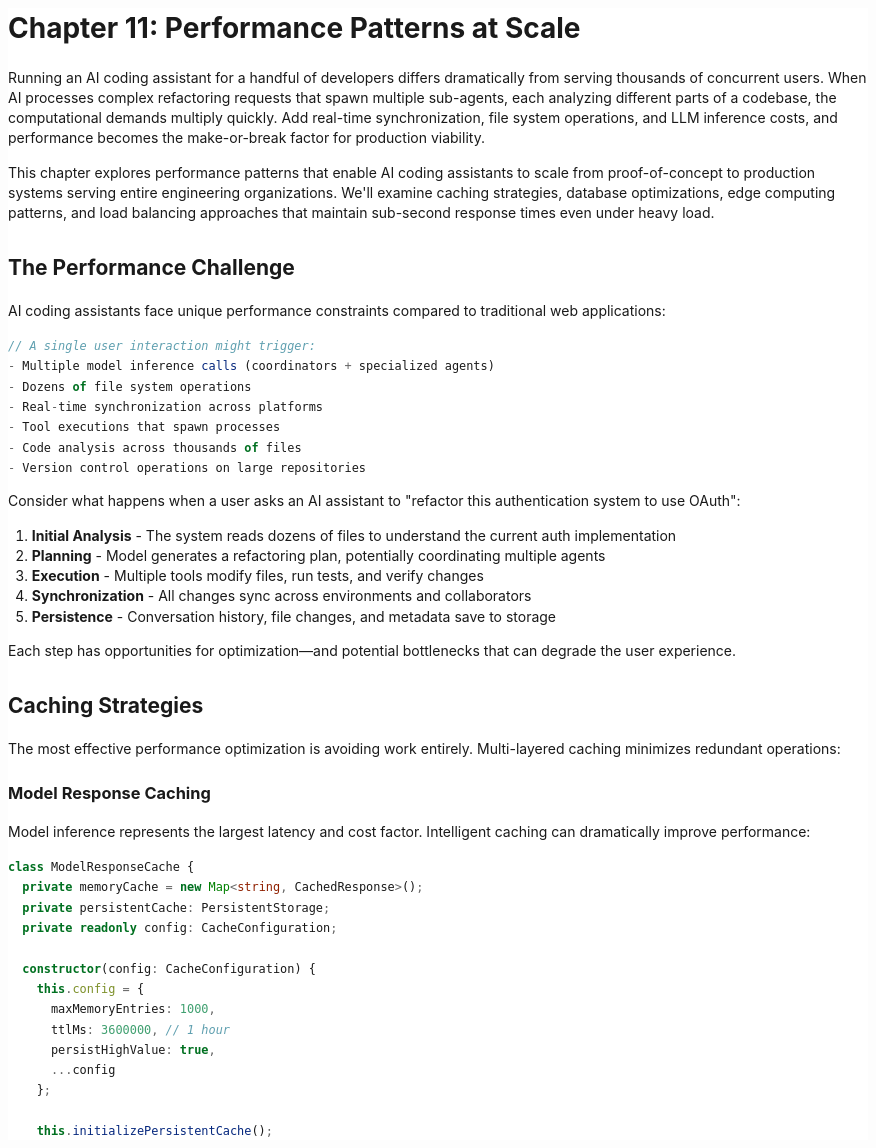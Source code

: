 # Chapter 11: Performance Patterns at Scale

Running an AI coding assistant for a handful of developers differs dramatically from serving thousands of concurrent users. When AI processes complex refactoring requests that spawn multiple sub-agents, each analyzing different parts of a codebase, the computational demands multiply quickly. Add real-time synchronization, file system operations, and LLM inference costs, and performance becomes the make-or-break factor for production viability.

This chapter explores performance patterns that enable AI coding assistants to scale from proof-of-concept to production systems serving entire engineering organizations. We'll examine caching strategies, database optimizations, edge computing patterns, and load balancing approaches that maintain sub-second response times even under heavy load.

## The Performance Challenge

AI coding assistants face unique performance constraints compared to traditional web applications:

```typescript
// A single user interaction might trigger:
- Multiple model inference calls (coordinators + specialized agents)
- Dozens of file system operations
- Real-time synchronization across platforms
- Tool executions that spawn processes
- Code analysis across thousands of files
- Version control operations on large repositories
```

Consider what happens when a user asks an AI assistant to "refactor this authentication system to use OAuth":

1. **Initial Analysis** - The system reads dozens of files to understand the current auth implementation
2. **Planning** - Model generates a refactoring plan, potentially coordinating multiple agents
3. **Execution** - Multiple tools modify files, run tests, and verify changes
4. **Synchronization** - All changes sync across environments and collaborators
5. **Persistence** - Conversation history, file changes, and metadata save to storage

Each step has opportunities for optimization—and potential bottlenecks that can degrade the user experience.

## Caching Strategies

The most effective performance optimization is avoiding work entirely. Multi-layered caching minimizes redundant operations:

### Model Response Caching

Model inference represents the largest latency and cost factor. Intelligent caching can dramatically improve performance:

```typescript
class ModelResponseCache {
  private memoryCache = new Map<string, CachedResponse>();
  private persistentCache: PersistentStorage;
  private readonly config: CacheConfiguration;
  
  constructor(config: CacheConfiguration) {
    this.config = {
      maxMemoryEntries: 1000,
      ttlMs: 3600000, // 1 hour
      persistHighValue: true,
      ...config
    };
    
    this.initializePersistentCache();
```